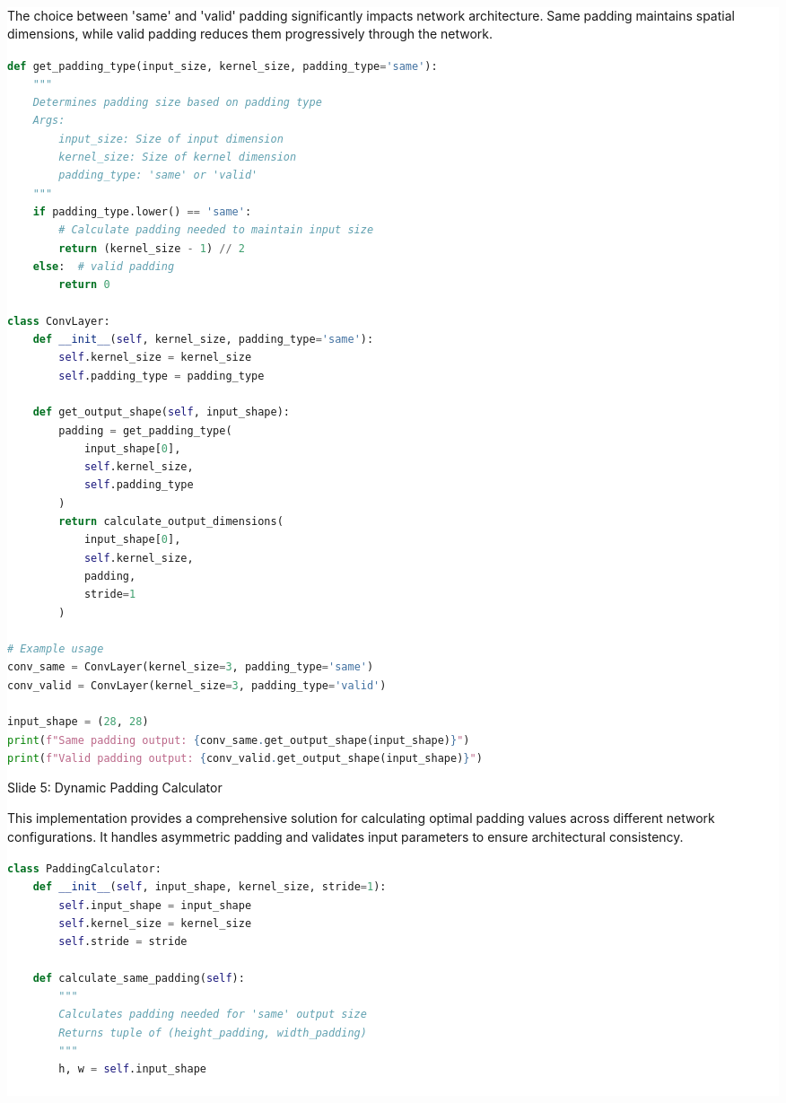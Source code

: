 The choice between 'same' and 'valid' padding significantly impacts network architecture. Same padding maintains spatial dimensions, while valid padding reduces them progressively through the network.

```python
def get_padding_type(input_size, kernel_size, padding_type='same'):
    """
    Determines padding size based on padding type
    Args:
        input_size: Size of input dimension
        kernel_size: Size of kernel dimension
        padding_type: 'same' or 'valid'
    """
    if padding_type.lower() == 'same':
        # Calculate padding needed to maintain input size
        return (kernel_size - 1) // 2
    else:  # valid padding
        return 0

class ConvLayer:
    def __init__(self, kernel_size, padding_type='same'):
        self.kernel_size = kernel_size
        self.padding_type = padding_type
    
    def get_output_shape(self, input_shape):
        padding = get_padding_type(
            input_shape[0], 
            self.kernel_size, 
            self.padding_type
        )
        return calculate_output_dimensions(
            input_shape[0], 
            self.kernel_size, 
            padding, 
            stride=1
        )

# Example usage
conv_same = ConvLayer(kernel_size=3, padding_type='same')
conv_valid = ConvLayer(kernel_size=3, padding_type='valid')

input_shape = (28, 28)
print(f"Same padding output: {conv_same.get_output_shape(input_shape)}")
print(f"Valid padding output: {conv_valid.get_output_shape(input_shape)}")
```

Slide 5: Dynamic Padding Calculator

This implementation provides a comprehensive solution for calculating optimal padding values across different network configurations. It handles asymmetric padding and validates input parameters to ensure architectural consistency.

```python
class PaddingCalculator:
    def __init__(self, input_shape, kernel_size, stride=1):
        self.input_shape = input_shape
        self.kernel_size = kernel_size
        self.stride = stride
    
    def calculate_same_padding(self):
        """
        Calculates padding needed for 'same' output size
        Returns tuple of (height_padding, width_padding)
        """
        h, w = self.input_shape
        
```